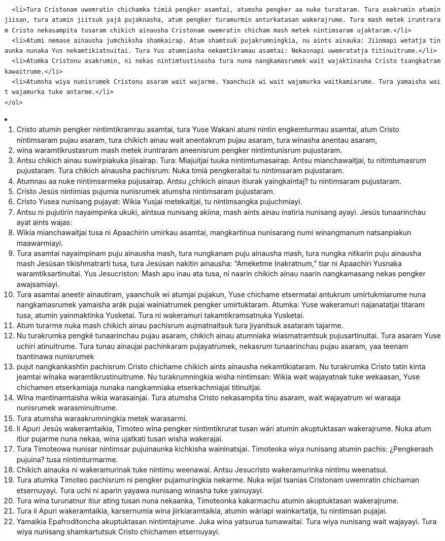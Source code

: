       <li>Tura Cristonam uwemratin chichamka timiá pengker asamtai, atumsha pengker aa nuke turataram. Tura asakrumin atumin jiisan, tura atumin jiitsuk yajá pujaknasha, atum pengker turamurmin anturkatasan wakerajrume. Tura mash metek iruntraram Cristo nekasampita tusaram chikich ainausha Cristonam uwemratin chicham mash metek nintimsaram ujaktaram.</li>
      <li>Atumi nemase ainausha jumchiksha shamkairap. Atum shamtsuk pujakrumningkia, nu aints ainauka: Jiinmapi wetatja tinaunka nunaka Yus nekamtikiatnuitai. Tura Yus atumniasha nekamtikramau asamtai: Nekasnapi uwemratatja titinuitrume.</li>
      <li>Atumka Cristonu asakrumin, ni nekas nintimtustinasha tura nuna nangkamasrumek wait wajaktinasha Cristo tsangkatramkawaitrume.</li>
      <li>Atumsha wiya nunisrumek Cristonu asaram wait wajarme. Yaanchuik wi wait wajamurka waitkamiarume. Tura yamaisha wait wajamurka tuke antarme.</li>
    </ol>
  </li>
  <li>
    <ol>
      <li>Cristo atumin pengker nintimtikramrau asamtai, tura Yuse Wakani atumi nintin engkemturmau asamtai, atum Cristo nintimsaram pujau asaram, tura chikich ainau wait anentakrum pujau asaram, tura winasha anentau asaram,</li>
      <li>wina waramtikrustasrum mash metek iruntraram aneenisrum pengker nintimtunisrum pujustaram.</li>
      <li>Antsu chikich ainau suwirpiakuka jiisairap. Tura: Miajuitjai tuuka nintimtumasairap. Antsu mianchawaitjai, tu nitimtumasrum pujustaram. Tura chikich ainausha pachisrum: Nuka timiá pengkeraitai tu nintimsaram pujustaram.</li>
      <li>Atumnau aa nuke nintimsarmeka pujusairap. Antsu ¿chikich ainaun itiurak yaingkaintaj? tu nintimsaram pujustaram.</li>
      <li>Cristo Jesús nintimias pujumia nunisrumek atumsha nintimsaram pujustaram.</li>
      <li>Cristo Yusea nunisang pujayat: Wikia Yusjai metekaitjai, tu nintimsangka pujuchmiayi.</li>
      <li>Antsu ni pujutirin nayaimpinka ukuki, aintsua nunisang akiina, mash aints ainau inatiria nunisang ayayi. Jesús tunaarinchau ayat aints wajas:</li>
      <li>Wikia mianchawaitjai tusa ni Apaachirin umirkau asamtai, mangkartinua nunisarang numi winangmanum natsanpiakun maawarmiayi.</li>
      <li>Tura asamtai nayaimpinam puju ainausha mash, tura nungkanam puju ainausha mash, tura nungka nitkarin puju ainausha mash Jesúsan tikishmatrarti tusa, tura Jesúsan nakitin ainausha: “Ameketme Inakratnum,” tiar ni Apaachiri Yusnaka waramtiksartinuitai. Yus Jesucriston: Mash apu inau ata tusa, ni naarin chikich ainau naarin nangkamasang nekas pengker awajsamiayi.</li>
      <li>Tura asamtai aneetir ainautiram, yaanchuik wi atumjai pujakun, Yuse chichame etsermatai antukrum umirtukmiarume nuna nangkamasrumek yamaisha arák pujai wainiatrumek pengker umirtuktaram. Atumka: Yuse wakeramuri najanatatjai titaram tusa, atumin yainmaktinka Yusketai. Tura ni wakeramuri takamtikramsatnuka Yusketai.</li>
      <li>Atum turarme nuka mash chikich ainau pachisrum aujmatnaitsuk tura jiyanitsuk asataram tajarme.</li>
      <li>Nu turakrumka pengké tunaarinchau pujau asaram, chikich ainau atumniaka wiasmatramtsuk pujusartinuitai. Tura asaram Yuse uchiri atinuitrume. Tura tunau ainaujai pachinkaram pujayatrumek, nekasrum tunaarinchau pujau asaram, yaa teenam tsantinawa nunisrumek</li>
      <li>pujut nangkankashtin pachisrum Cristo chichame chikich aints ainausha nekamtikiataram. Nu turakrumka Cristo tatin kinta jeamtai wínaka waramtikrustinuitrume. Nu turakrumningkia wisha nintimsan: Wikia wait wajayatnak tuke wekaasan, Yuse chichamen etserkamiaja nunaka nangkamniaka etserkachmiajai titinuitjai.</li>
      <li>Wína mantinamtaisha wikia warasainjai. Tura atumsha Cristo nekasampita tinu asaram, wait wajayatrum wi waraaja nunisrumek warasminuitrume.</li>
      <li>Tura atumsha waraakrumningkia metek warasarmi.</li>
      <li>Ii Apuri Jesús wakeramtaikia, Timoteo wína pengker nintimtikrurat tusan wári atumin akuptuktasan wakerajrume. Nuka atum itiur pujarme nuna nekaa, wína ujatkati tusan wisha wakerajai.</li>
      <li>Tura Timoteowa nunisar nintimsar pujuinaunka kichkisha waininatsjai. Timoteoka wiya nunisang atumin pachis: ¿Pengkerash pujuina? tusa nintimturmarme.</li>
      <li>Chikich ainauka ni wakeramurinak tuke nintimu weenawai. Antsu Jesucristo wakeramurinka nintimu weenatsui.</li>
      <li>Tura atumka Timoteo pachisrum ni pengker pujamuringkia nekarme. Nuka wijai tsanias Cristonam uwemratin chichaman etsernuyayi. Tura uchi ni aparin yayawa nunisang winasha tuke yainuyayi.</li>
      <li>Tura wina turunatnur itiur ating tusan nuna nekaanka, Timoteonka kakarmachu atumin akuptuktasan wakerajrume.</li>
      <li>Tura ii Apuri wakeramtaikia, karsernumia wina jiirkiaramtaikia, atumin wáriapi wainkartatja, tu nintimsan pujajai.</li>
      <li>Yamaikia Epafroditoncha akuptuktasan nintimtajrume. Juka wína yatsurua tumawaitai. Tura wiya nunisang wait wajayayi. Tura wiya nunisang shamkartutsuk Cristo chichamen etsernuyayi.</li>